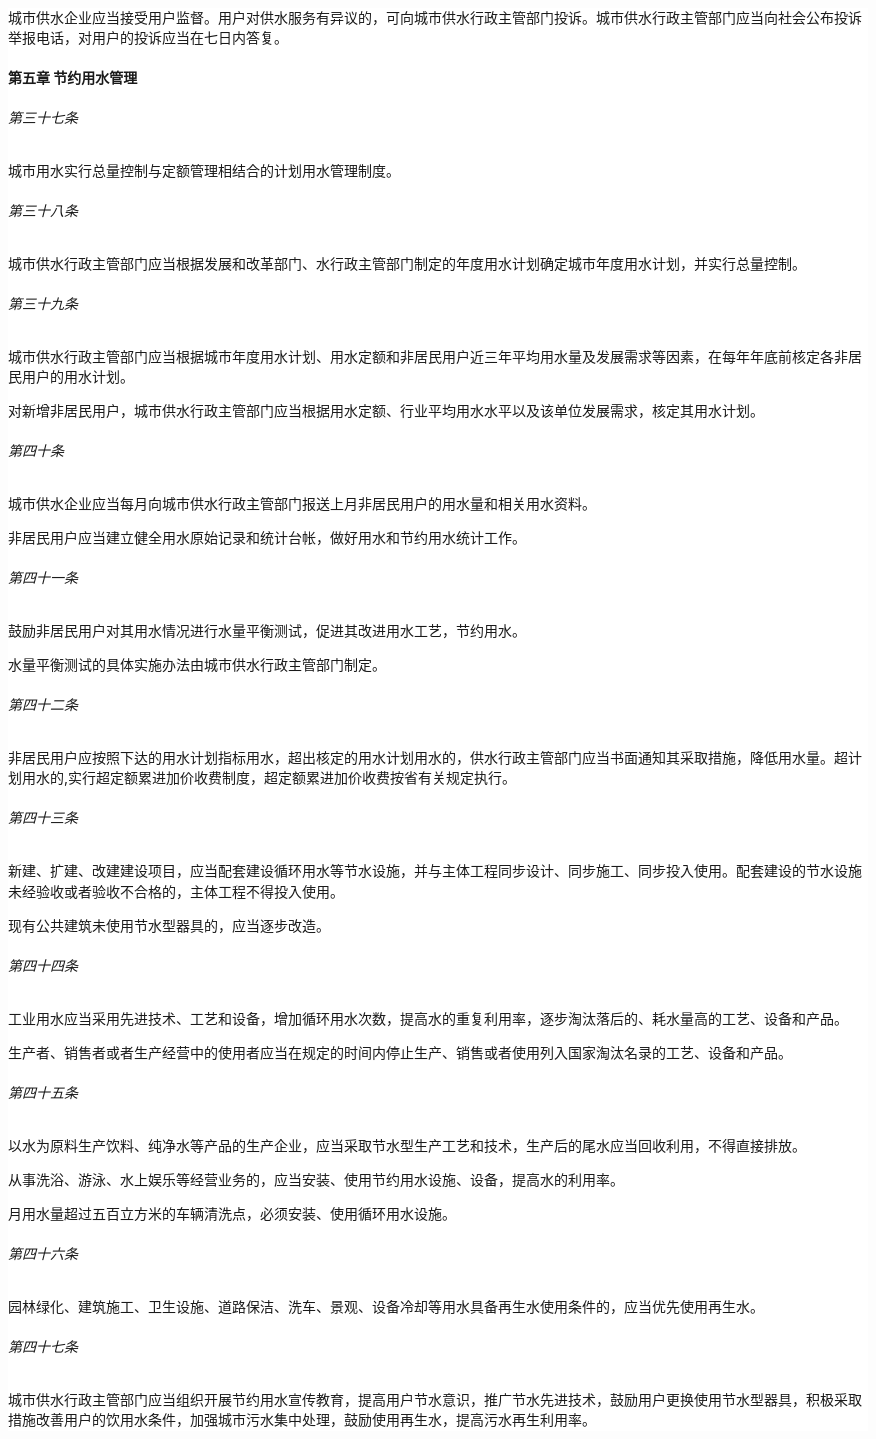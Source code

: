 城市供水企业应当接受用户监督。用户对供水服务有异议的，可向城市供水行政主管部门投诉。城市供水行政主管部门应当向社会公布投诉举报电话，对用户的投诉应当在七日内答复。

#### 第五章 节约用水管理

###### 第三十七条

城市用水实行总量控制与定额管理相结合的计划用水管理制度。

###### 第三十八条

城市供水行政主管部门应当根据发展和改革部门、水行政主管部门制定的年度用水计划确定城市年度用水计划，并实行总量控制。

###### 第三十九条

城市供水行政主管部门应当根据城市年度用水计划、用水定额和非居民用户近三年平均用水量及发展需求等因素，在每年年底前核定各非居民用户的用水计划。

对新增非居民用户，城市供水行政主管部门应当根据用水定额、行业平均用水水平以及该单位发展需求，核定其用水计划。

###### 第四十条

城市供水企业应当每月向城市供水行政主管部门报送上月非居民用户的用水量和相关用水资料。

非居民用户应当建立健全用水原始记录和统计台帐，做好用水和节约用水统计工作。

###### 第四十一条

鼓励非居民用户对其用水情况进行水量平衡测试，促进其改进用水工艺，节约用水。

水量平衡测试的具体实施办法由城市供水行政主管部门制定。

###### 第四十二条

非居民用户应按照下达的用水计划指标用水，超出核定的用水计划用水的，供水行政主管部门应当书面通知其采取措施，降低用水量。超计划用水的,实行超定额累进加价收费制度，超定额累进加价收费按省有关规定执行。

###### 第四十三条

新建、扩建、改建建设项目，应当配套建设循环用水等节水设施，并与主体工程同步设计、同步施工、同步投入使用。配套建设的节水设施未经验收或者验收不合格的，主体工程不得投入使用。

现有公共建筑未使用节水型器具的，应当逐步改造。

###### 第四十四条

工业用水应当采用先进技术、工艺和设备，增加循环用水次数，提高水的重复利用率，逐步淘汰落后的、耗水量高的工艺、设备和产品。

生产者、销售者或者生产经营中的使用者应当在规定的时间内停止生产、销售或者使用列入国家淘汰名录的工艺、设备和产品。

###### 第四十五条

以水为原料生产饮料、纯净水等产品的生产企业，应当采取节水型生产工艺和技术，生产后的尾水应当回收利用，不得直接排放。

从事洗浴、游泳、水上娱乐等经营业务的，应当安装、使用节约用水设施、设备，提高水的利用率。

月用水量超过五百立方米的车辆清洗点，必须安装、使用循环用水设施。

###### 第四十六条

园林绿化、建筑施工、卫生设施、道路保洁、洗车、景观、设备冷却等用水具备再生水使用条件的，应当优先使用再生水。

###### 第四十七条

城市供水行政主管部门应当组织开展节约用水宣传教育，提高用户节水意识，推广节水先进技术，鼓励用户更换使用节水型器具，积极采取措施改善用户的饮用水条件，加强城市污水集中处理，鼓励使用再生水，提高污水再生利用率。
